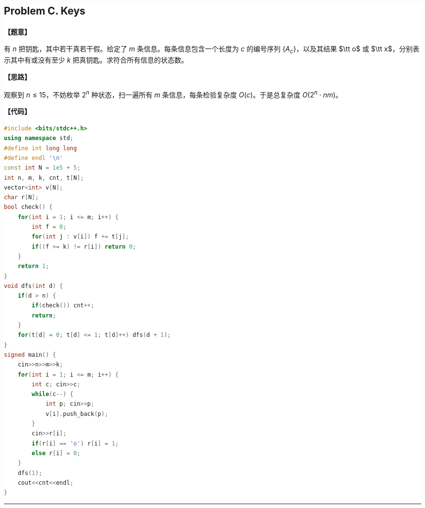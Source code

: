 
## Problem C. Keys

**【题意】**

有 $n$ 把钥匙，其中若干真若干假。给定了 $m$ 条信息。每条信息包含一个长度为 $c$ 的编号序列 $\{A_{c}\}$，以及其结果 $\tt o$ 或 $\tt x$，分别表示其中有或没有至少 $k$ 把真钥匙。求符合所有信息的状态数。

**【思路】**

观察到 $n\le15$，不妨枚举 $2^n$ 种状态，扫一遍所有 $m$ 条信息，每条检验复杂度 $O(c)$。于是总复杂度 $O(2^n\cdot nm)$。

**【代码】**

```cpp
#include <bits/stdc++.h>
using namespace std;
#define int long long
#define endl '\n'
const int N = 1e5 + 5;
int n, m, k, cnt, t[N];
vector<int> v[N];
char r[N];
bool check() {
	for(int i = 1; i <= m; i++) {
		int f = 0;
		for(int j : v[i]) f += t[j];
		if((f >= k) != r[i]) return 0; 
	}
	return 1;
}
void dfs(int d) {
	if(d > n) {
		if(check()) cnt++;
		return;
	}
	for(t[d] = 0; t[d] <= 1; t[d]++) dfs(d + 1);
}
signed main() {
	cin>>n>>m>>k;
	for(int i = 1; i <= m; i++) {
		int c; cin>>c;
		while(c--) {
			int p; cin>>p;
			v[i].push_back(p);
		}
		cin>>r[i];
		if(r[i] == 'o') r[i] = 1;
		else r[i] = 0;
	}
	dfs(1);
	cout<<cnt<<endl;
}
```

---